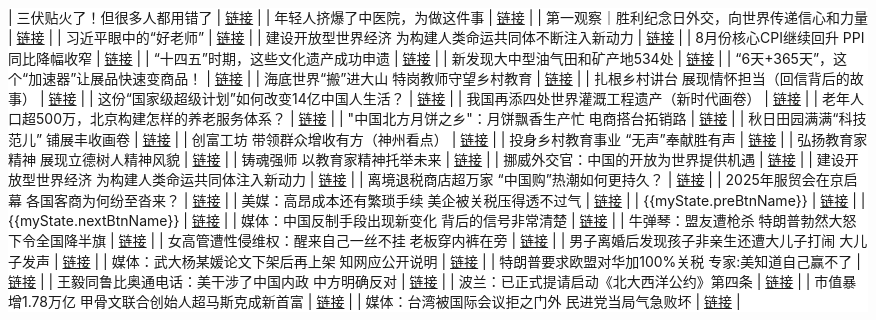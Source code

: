 | 三伏贴火了！但很多人都用错了 | [链接](https://www.163.com/jiankang/article/K64HMNF400388AD5.html) |
| 年轻人挤爆了中医院，为做这件事 | [链接](https://www.163.com/jiankang/article/K55UKV2O00388AD5.html) |
| 第一观察｜胜利纪念日外交，向世界传递信心和力量 | [链接](https://www.163.com/news/article/K95MLO2O000189FH.html) |
| 习近平眼中的“好老师” | [链接](https://www.163.com/news/article/K95MLSJ6000189FH.html) |
| 建设开放型世界经济 为构建人类命运共同体不断注入新动力 | [链接](https://www.163.com/news/article/K95MN60H000189FH.html) |
| 8月份核心CPI继续回升 PPI同比降幅收窄 | [链接](https://www.163.com/news/article/K95NK7CL000189FH.html) |
| “十四五”时期，这些文化遗产成功申遗 | [链接](https://www.163.com/news/article/K95NK2AI000189FH.html) |
| 新发现大中型油气田和矿产地534处 | [链接](https://www.163.com/news/article/K95NHEQ6000189FH.html) |
| “6天+365天”，这个“加速器”让展品快速变商品！ | [链接](https://www.163.com/dy/article/K925HKFI05346RC6.html) |
| 海底世界“搬”进大山 特岗教师守望乡村教育 | [链接](https://www.163.com/news/article/K95NOE54000189FH.html) |
| 扎根乡村讲台 展现情怀担当（回信背后的故事） | [链接](https://www.163.com/news/article/K95NO4OV000189FH.html) |
| 这份“国家级超级计划”如何改变14亿中国人生活？ | [链接](https://www.163.com/news/article/K95NS7QE000189FH.html) |
| 我国再添四处世界灌溉工程遗产（新时代画卷） | [链接](https://www.163.com/news/article/K95NR7P6000189FH.html) |
| 老年人口超500万，北京构建怎样的养老服务体系？ | [链接](http://news.163.com/special/zbgbzgn/) |
| "中国北方月饼之乡"：月饼飘香生产忙 电商搭台拓销路 | [链接](https://www.163.com/news/article/K95NT5M0000189FH.html) |
| 秋日田园满满“科技范儿” 铺展丰收画卷 | [链接](http://news.163.com/special/fgxdghfdg/) |
| 创富工坊 带领群众增收有方（神州看点） | [链接](https://www.163.com/dy/article/K95M94840514R9KQ.html) |
| 投身乡村教育事业 “无声”奉献胜有声 | [链接](https://www.163.com/news/article/K93U24J4000189FH.html) |
| 弘扬教育家精神 展现立德树人精神风貌 | [链接](https://www.163.com/news/article/K93TVVA2000189FH.html) |
| 铸魂强师 以教育家精神托举未来 | [链接](https://www.163.com/news/article/K93TV5RG000189FH.html) |
| 挪威外交官：中国的开放为世界提供机遇 | [链接](https://www.163.com/dy/article/K94896E8051497H3.html) |
| 建设开放型世界经济 为构建人类命运共同体注入新动力 | [链接](https://www.163.com/news/article/K94DK1GQ000189FH.html) |
| 离境退税商店超万家 “中国购”热潮如何更持久？ | [链接](https://www.163.com/dy/article/K93T4DUC05346RC6.html) |
| 2025年服贸会在京启幕  各国客商为何纷至沓来？ | [链接](https://www.163.com/news/article/K94DC5JF000189FH.html) |
| 美媒：高昂成本还有繁琐手续 美企被关税压得透不过气 | [链接](https://www.163.com/news/article/K94D71NQ000189FH.html) |
| {{myState.preBtnName}} | [链接](https://news.163.com/#prev) |
| {{myState.nextBtnName}} | [链接](https://news.163.com/#next) |
| 媒体：中国反制手段出现新变化 背后的信号非常清楚 | [链接](https://www.163.com/news/article/K95OJPH20001899O.html) |
| 牛弹琴：盟友遭枪杀 特朗普勃然大怒下令全国降半旗 | [链接](https://www.163.com/news/article/K95LG6BM0001899O.html) |
| 女高管遭性侵维权：醒来自己一丝不挂 老板穿内裤在旁 | [链接](https://www.163.com/news/article/K95N2F790001899O.html) |
| 男子离婚后发现孩子非亲生还遭大儿子打闹 大儿子发声 | [链接](https://www.163.com/dy/article/K94NL8AC05345ARG.html) |
| 媒体：武大杨某媛论文下架后再上架 知网应公开说明 | [链接](https://www.163.com/dy/article/K95LT3SB0514R9P4.html) |
| 特朗普要求欧盟对华加100%关税 专家:美知道自己赢不了 | [链接](https://www.163.com/dy/article/K95J0PI20514R9OJ.html) |
| 王毅同鲁比奥通电话：美干涉了中国内政 中方明确反对 | [链接](https://www.163.com/dy/article/K95JIA4105345ARG.html) |
| 波兰：已正式提请启动《北大西洋公约》第四条 | [链接](https://www.163.com/dy/article/K942SKK30534A4SC.html) |
| 市值暴增1.78万亿 甲骨文联合创始人超马斯克成新首富 | [链接](https://www.163.com/dy/article/K95GNT420512B07B.html) |
| 媒体：台湾被国际会议拒之门外 民进党当局气急败坏 | [链接](https://www.163.com/dy/article/K95IJTRI0514R9OJ.html) |